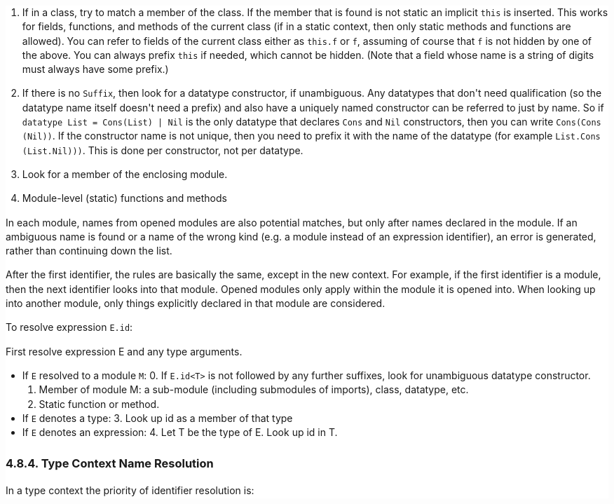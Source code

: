 1. If in a class, try to match a member of the class. If the member that
   is found is not static an implicit `this` is inserted. This works for
   fields, functions, and methods of the current class (if in a static
   context, then only static methods and functions are allowed). You can
   refer to fields of the current class either as `this.f` or `f`,
   assuming of course that `f` is not hidden by one of the above. You
   can always prefix `this` if needed, which cannot be hidden. (Note that a
   field whose name is a string of digits must always have some prefix.)

2. If there is no ``Suffix``, then look for a datatype constructor, if
   unambiguous. Any datatypes that don't need qualification (so the
   datatype name itself doesn't need a prefix) and also have a uniquely
   named constructor can be referred to just by name.  So if
   `datatype List = Cons(List) | Nil` is the only datatype that declares
   `Cons` and `Nil` constructors, then you can write `Cons(Cons(Nil))`.
   If the constructor name is not unique, then you need to prefix it with
   the name of the datatype (for example `List.Cons(List.Nil)))`. This is
   done per constructor, not per datatype.

3. Look for a member of the enclosing module.

4. Module-level (static) functions and methods

In each module, names from opened modules are also potential matches, but
only after names declared in the module.
If an ambiguous name is found or a name of the wrong kind (e.g. a module
instead of an expression identifier), an error is generated, rather than continuing
down the list.

After the first identifier, the rules are basically the
same, except in the new context. For example, if the first identifier is
a module, then the next identifier looks into that module. Opened modules
only apply within the module it is opened into. When looking up into
another module, only things explicitly declared in that module are
considered.

To resolve expression `E.id`:

First resolve expression E and any type arguments.

* If `E` resolved to a module `M`:
  0. If `E.id<T>` is not followed by any further suffixes, look for
     unambiguous datatype constructor.
  1. Member of module M: a sub-module (including submodules of imports),
     class, datatype, etc.
  2. Static function or method.
* If `E` denotes a type:
  3. Look up id as a member of that type
* If `E` denotes an expression:
  4. Let T be the type of E. Look up id in T.

### 4.8.4. Type Context Name Resolution

In a type context the priority of identifier resolution is:
